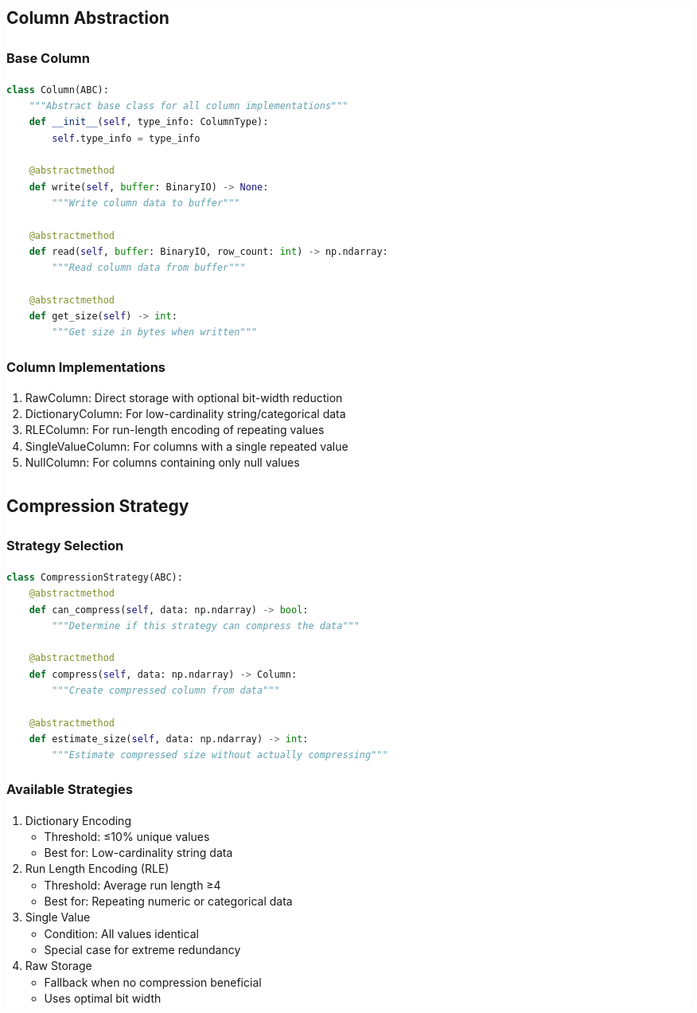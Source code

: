 ## Column Abstraction

### Base Column
```python
class Column(ABC):
    """Abstract base class for all column implementations"""
    def __init__(self, type_info: ColumnType):
        self.type_info = type_info

    @abstractmethod
    def write(self, buffer: BinaryIO) -> None:
        """Write column data to buffer"""

    @abstractmethod
    def read(self, buffer: BinaryIO, row_count: int) -> np.ndarray:
        """Read column data from buffer"""

    @abstractmethod
    def get_size(self) -> int:
        """Get size in bytes when written"""
```

### Column Implementations
1. RawColumn: Direct storage with optional bit-width reduction
2. DictionaryColumn: For low-cardinality string/categorical data
3. RLEColumn: For run-length encoding of repeating values
4. SingleValueColumn: For columns with a single repeated value
5. NullColumn: For columns containing only null values

## Compression Strategy

### Strategy Selection
```python
class CompressionStrategy(ABC):
    @abstractmethod
    def can_compress(self, data: np.ndarray) -> bool:
        """Determine if this strategy can compress the data"""

    @abstractmethod
    def compress(self, data: np.ndarray) -> Column:
        """Create compressed column from data"""

    @abstractmethod
    def estimate_size(self, data: np.ndarray) -> int:
        """Estimate compressed size without actually compressing"""
```

### Available Strategies
1. Dictionary Encoding
   - Threshold: ≤10% unique values
   - Best for: Low-cardinality string data
2. Run Length Encoding (RLE)
   - Threshold: Average run length ≥4
   - Best for: Repeating numeric or categorical data
3. Single Value
   - Condition: All values identical
   - Special case for extreme redundancy
4. Raw Storage
   - Fallback when no compression beneficial
   - Uses optimal bit width
